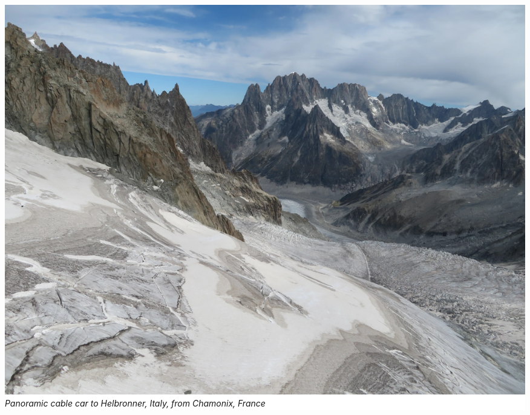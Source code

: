 ![](./Images/Switzerland/Switzerland23.jpeg)
*Panoramic cable car to Helbronner, Italy, from Chamonix, France*
